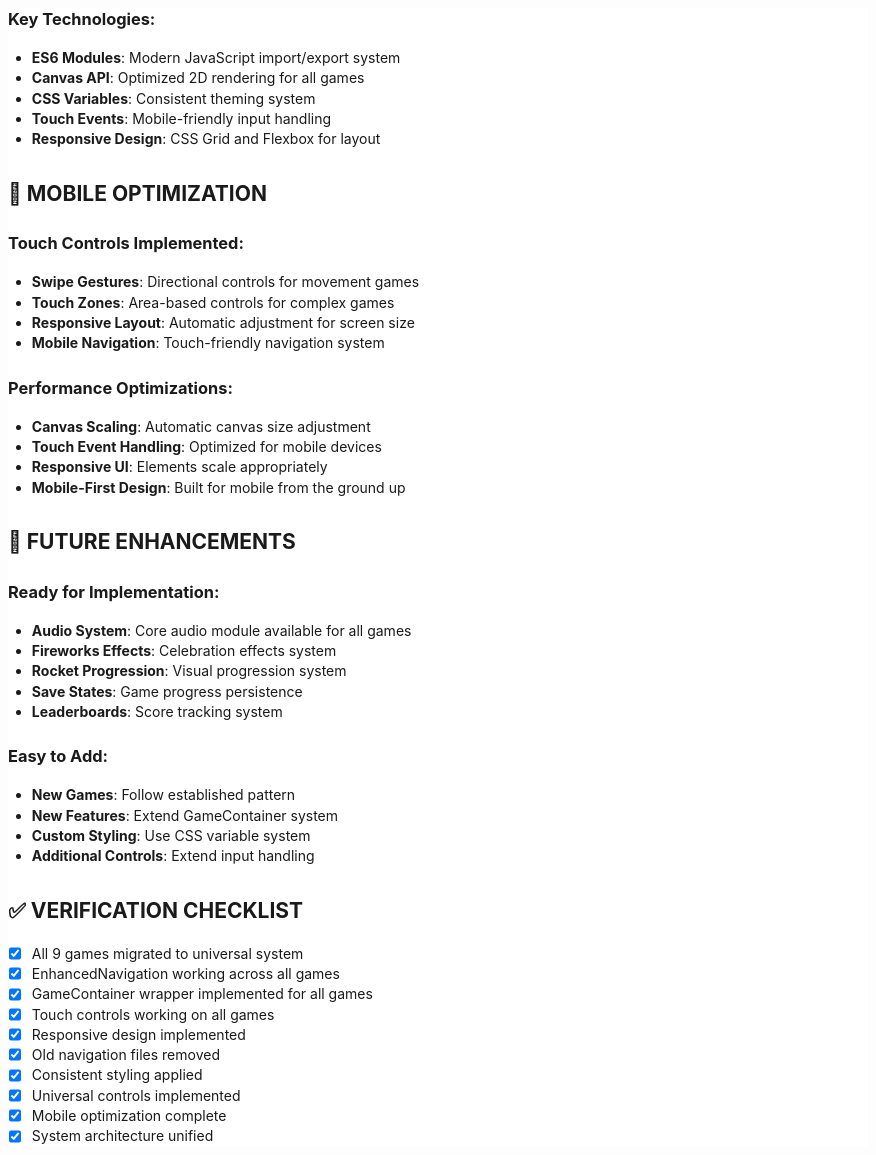 ### **Key Technologies:**
- **ES6 Modules**: Modern JavaScript import/export system
- **Canvas API**: Optimized 2D rendering for all games
- **CSS Variables**: Consistent theming system
- **Touch Events**: Mobile-friendly input handling
- **Responsive Design**: CSS Grid and Flexbox for layout

## 📱 **MOBILE OPTIMIZATION**

### **Touch Controls Implemented:**
- **Swipe Gestures**: Directional controls for movement games
- **Touch Zones**: Area-based controls for complex games
- **Responsive Layout**: Automatic adjustment for screen size
- **Mobile Navigation**: Touch-friendly navigation system

### **Performance Optimizations:**
- **Canvas Scaling**: Automatic canvas size adjustment
- **Touch Event Handling**: Optimized for mobile devices
- **Responsive UI**: Elements scale appropriately
- **Mobile-First Design**: Built for mobile from the ground up

## 🎯 **FUTURE ENHANCEMENTS**

### **Ready for Implementation:**
- **Audio System**: Core audio module available for all games
- **Fireworks Effects**: Celebration effects system
- **Rocket Progression**: Visual progression system
- **Save States**: Game progress persistence
- **Leaderboards**: Score tracking system

### **Easy to Add:**
- **New Games**: Follow established pattern
- **New Features**: Extend GameContainer system
- **Custom Styling**: Use CSS variable system
- **Additional Controls**: Extend input handling

## ✅ **VERIFICATION CHECKLIST**

- [x] All 9 games migrated to universal system
- [x] EnhancedNavigation working across all games
- [x] GameContainer wrapper implemented for all games
- [x] Touch controls working on all games
- [x] Responsive design implemented
- [x] Old navigation files removed
- [x] Consistent styling applied
- [x] Universal controls implemented
- [x] Mobile optimization complete
- [x] System architecture unified
